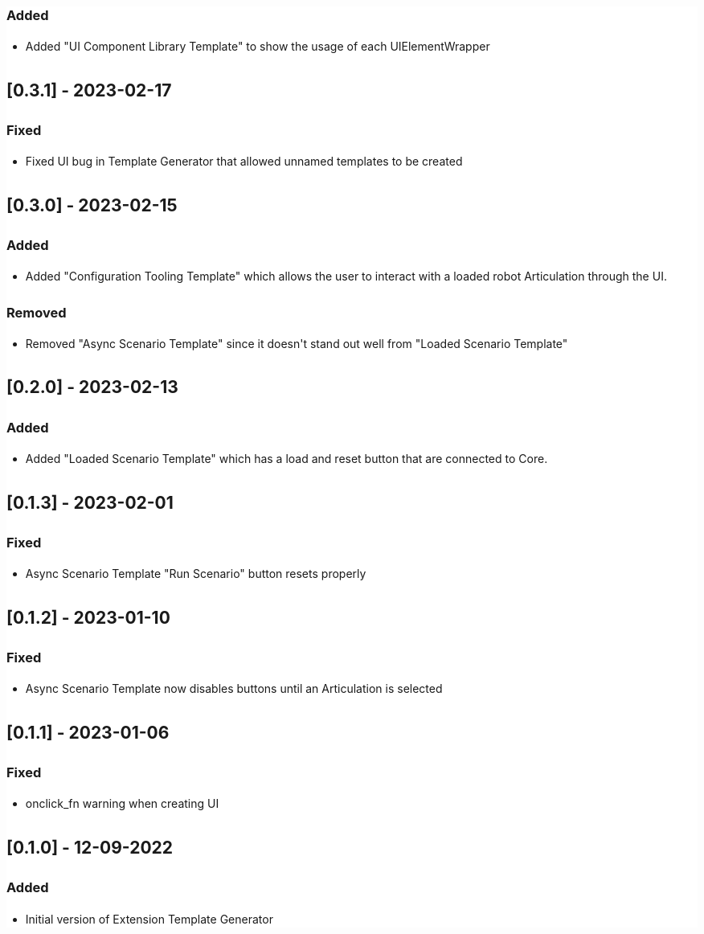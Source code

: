 ### Added
- Added "UI Component Library Template" to show the usage of each UIElementWrapper

## [0.3.1] - 2023-02-17
### Fixed
- Fixed UI bug in Template Generator that allowed unnamed templates to be created

## [0.3.0] - 2023-02-15
### Added
- Added "Configuration Tooling Template" which allows the user to interact with a loaded robot Articulation through the UI.

### Removed
- Removed "Async Scenario Template" since it doesn't stand out well from "Loaded Scenario Template"

## [0.2.0] - 2023-02-13
### Added
- Added "Loaded Scenario Template" which has a load and reset button that are connected to Core.

## [0.1.3] - 2023-02-01
### Fixed
- Async Scenario Template "Run Scenario" button resets properly

## [0.1.2] - 2023-01-10
### Fixed
- Async Scenario Template now disables buttons until an Articulation is selected

## [0.1.1] - 2023-01-06
### Fixed
- onclick_fn warning when creating UI

## [0.1.0] - 12-09-2022
### Added

- Initial version of Extension Template Generator
